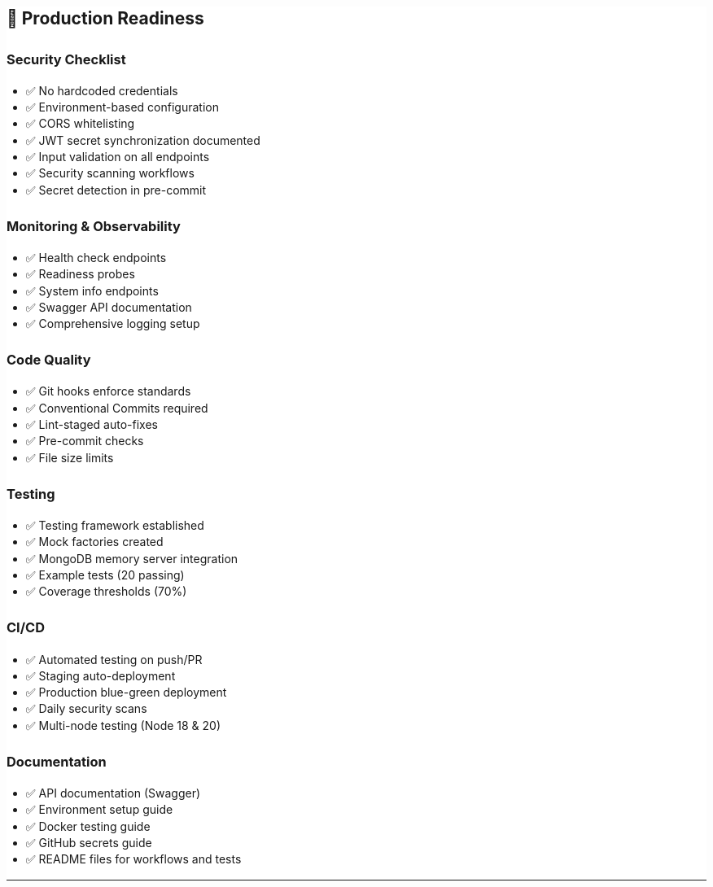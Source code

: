 
## 🚀 Production Readiness

### Security Checklist

- ✅ No hardcoded credentials
- ✅ Environment-based configuration
- ✅ CORS whitelisting
- ✅ JWT secret synchronization documented
- ✅ Input validation on all endpoints
- ✅ Security scanning workflows
- ✅ Secret detection in pre-commit

### Monitoring & Observability

- ✅ Health check endpoints
- ✅ Readiness probes
- ✅ System info endpoints
- ✅ Swagger API documentation
- ✅ Comprehensive logging setup

### Code Quality

- ✅ Git hooks enforce standards
- ✅ Conventional Commits required
- ✅ Lint-staged auto-fixes
- ✅ Pre-commit checks
- ✅ File size limits

### Testing

- ✅ Testing framework established
- ✅ Mock factories created
- ✅ MongoDB memory server integration
- ✅ Example tests (20 passing)
- ✅ Coverage thresholds (70%)

### CI/CD

- ✅ Automated testing on push/PR
- ✅ Staging auto-deployment
- ✅ Production blue-green deployment
- ✅ Daily security scans
- ✅ Multi-node testing (Node 18 & 20)

### Documentation

- ✅ API documentation (Swagger)
- ✅ Environment setup guide
- ✅ Docker testing guide
- ✅ GitHub secrets guide
- ✅ README files for workflows and tests

---